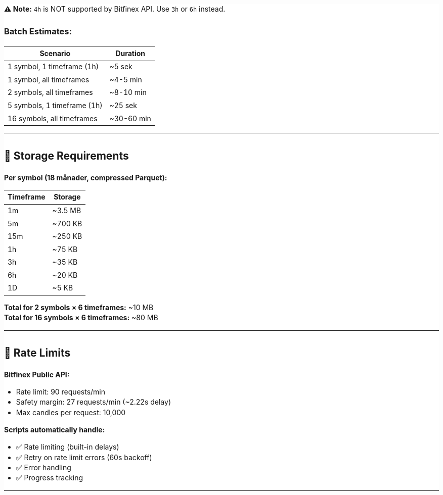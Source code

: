 **⚠️ Note:** `4h` is NOT supported by Bitfinex API. Use `3h` or `6h` instead.

### Batch Estimates:

| Scenario | Duration |
|----------|----------|
| 1 symbol, 1 timeframe (1h) | ~5 sek |
| 1 symbol, all timeframes | ~4-5 min |
| 2 symbols, all timeframes | ~8-10 min |
| 5 symbols, 1 timeframe (1h) | ~25 sek |
| 16 symbols, all timeframes | ~30-60 min |

---

## 💾 Storage Requirements

**Per symbol (18 månader, compressed Parquet):**

| Timeframe | Storage |
|-----------|---------|
| 1m | ~3.5 MB |
| 5m | ~700 KB |
| 15m | ~250 KB |
| 1h | ~75 KB |
| 3h | ~35 KB |
| 6h | ~20 KB |
| 1D | ~5 KB |

**Total for 2 symbols × 6 timeframes:** ~10 MB  
**Total for 16 symbols × 6 timeframes:** ~80 MB

---

## 🔄 Rate Limits

**Bitfinex Public API:**
- Rate limit: 90 requests/min
- Safety margin: 27 requests/min (~2.22s delay)
- Max candles per request: 10,000

**Scripts automatically handle:**
- ✅ Rate limiting (built-in delays)
- ✅ Retry on rate limit errors (60s backoff)
- ✅ Error handling
- ✅ Progress tracking

---